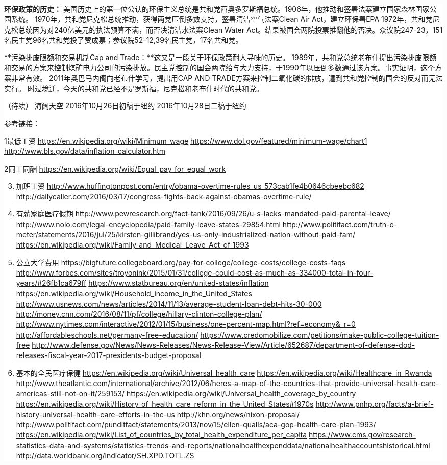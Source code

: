 **环保政策的历史：**
美国历史上的第一位公认的环保主义总统是共和党西奥多罗斯福总统。1906年，他推动和签署法案建立国家森林国家公园系统。
1970年，共和党尼克松总统推动，获得两党压倒多数支持，签署清洁空气法案Clean Air Act，建立环保署EPA
1972年，共和党尼克松总统因为对240亿美元的执法预算不满，而否决清洁水法案Clean Water Act。结果被国会两院投票推翻他的否决。众议院247-23，151名民主党96名共和党投了赞成票；参议院52-12,39名民主党，17名共和党。


**污染排废限额和交易机制Cap and Trade：**这又是一段关于环保政策耐人寻味的历史。
1989年，共和党总统老布什提出污染排废限额和交易的方案来控制煤矿电力公司的污染排放。民主党控制的国会两院给与大力支持，于1990年以压倒多数通过该方案。事实证明，这个方案非常有效。
2011年奥巴马内阁向老布什学习，提出用CAP AND TRADE方案来控制二氧化碳的排放，遭到共和党控制的国会的反对而无法实行。
时过境迁，今天的共和党已经不是罗斯福，尼克松和老布什时代的共和党。

（待续）
海阔天空
2016年10月26日初稿于纽约
2016年10月28日二稿于纽约


参考链接：

1最低工资
https://en.wikipedia.org/wiki/Minimum_wage
https://www.dol.gov/featured/minimum-wage/chart1
http://www.bls.gov/data/inflation_calculator.htm

2同工同酬
https://en.wikipedia.org/wiki/Equal_pay_for_equal_work

3. 加班工资
http://www.huffingtonpost.com/entry/obama-overtime-rules_us_573cab1fe4b0646cbeebc682
http://dailycaller.com/2016/03/17/congress-fights-back-against-obamas-overtime-rule/

4. 有薪家庭医疗假期
http://www.pewresearch.org/fact-tank/2016/09/26/u-s-lacks-mandated-paid-parental-leave/
http://www.nolo.com/legal-encyclopedia/paid-family-leave-states-29854.html
http://www.politifact.com/truth-o-meter/statements/2016/jul/25/kirsten-gillibrand/yes-us-only-industrialized-nation-without-paid-fam/
https://en.wikipedia.org/wiki/Family_and_Medical_Leave_Act_of_1993

5. 公立大学费用
https://bigfuture.collegeboard.org/pay-for-college/college-costs/college-costs-faqs
http://www.forbes.com/sites/troyonink/2015/01/31/college-could-cost-as-much-as-334000-total-in-four-years/#26fb1ca679ff
https://www.statbureau.org/en/united-states/inflation
https://en.wikipedia.org/wiki/Household_income_in_the_United_States
http://www.usnews.com/news/articles/2014/11/13/average-student-loan-debt-hits-30-000
http://money.cnn.com/2016/08/11/pf/college/hillary-clinton-college-plan/
http://www.nytimes.com/interactive/2012/01/15/business/one-percent-map.html?ref=economy&_r=0
http://affordableschools.net/germany-free-education/
https://www.credomobilize.com/petitions/make-public-college-tuition-free
http://www.defense.gov/News/News-Releases/News-Release-View/Article/652687/department-of-defense-dod-releases-fiscal-year-2017-presidents-budget-proposal

6. 基本的全民医疗保健
https://en.wikipedia.org/wiki/Universal_health_care
https://en.wikipedia.org/wiki/Healthcare_in_Rwanda
http://www.theatlantic.com/international/archive/2012/06/heres-a-map-of-the-countries-that-provide-universal-health-care-americas-still-not-on-it/259153/
https://en.wikipedia.org/wiki/Universal_health_coverage_by_country
https://en.wikipedia.org/wiki/History_of_health_care_reform_in_the_United_States#1970s
http://www.pnhp.org/facts/a-brief-history-universal-health-care-efforts-in-the-us
http://khn.org/news/nixon-proposal/
http://www.politifact.com/punditfact/statements/2013/nov/15/ellen-qualls/aca-gop-health-care-plan-1993/
https://en.wikipedia.org/wiki/List_of_countries_by_total_health_expenditure_per_capita
https://www.cms.gov/research-statistics-data-and-systems/statistics-trends-and-reports/nationalhealthexpenddata/nationalhealthaccountshistorical.html
http://data.worldbank.org/indicator/SH.XPD.TOTL.ZS